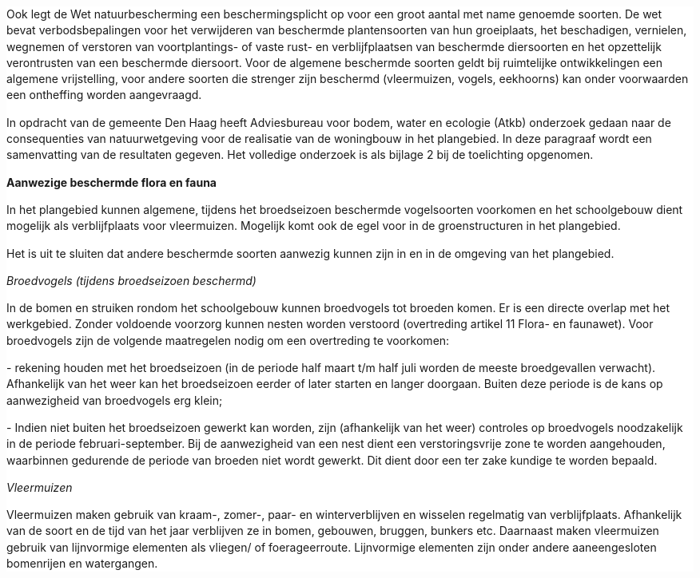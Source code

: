 Ook legt de Wet natuurbescherming een beschermingsplicht op voor een groot aantal met name genoemde soorten. De wet bevat verbodsbepalingen voor het verwijderen van beschermde plantensoorten van hun groeiplaats, het beschadigen, vernielen, wegnemen of verstoren van voortplantings\- of vaste rust\- en verblijfplaatsen van beschermde diersoorten en het opzettelijk verontrusten van een beschermde diersoort. Voor de algemene beschermde soorten geldt bij ruimtelijke ontwikkelingen een algemene vrijstelling, voor andere soorten die strenger zijn beschermd (vleermuizen, vogels, eekhoorns) kan onder voorwaarden een ontheffing worden aangevraagd.

In opdracht van de gemeente Den Haag heeft Adviesbureau voor bodem, water en ecologie (Atkb) onderzoek gedaan naar de consequenties van natuurwetgeving voor de realisatie van de woningbouw in het plangebied. In deze paragraaf wordt een samenvatting van de resultaten gegeven. Het volledige onderzoek is als bijlage 2 bij de toelichting opgenomen.

**Aanwezige beschermde flora en fauna**

In het plangebied kunnen algemene, tijdens het broedseizoen beschermde vogelsoorten voorkomen en het schoolgebouw dient mogelijk als verblijfplaats voor vleermuizen. Mogelijk komt ook de egel voor in de groenstructuren in het plangebied.

Het is uit te sluiten dat andere beschermde soorten aanwezig kunnen zijn in en in de omgeving van het plangebied.

*Broedvogels (tijdens broedseizoen beschermd)*

In de bomen en struiken rondom het schoolgebouw kunnen broedvogels tot broeden komen. Er is een directe overlap met het werkgebied. Zonder voldoende voorzorg kunnen nesten worden verstoord (overtreding artikel 11 Flora\- en faunawet). Voor broedvogels zijn de volgende maatregelen nodig om een overtreding te voorkomen:

\- rekening houden met het broedseizoen (in de periode half maart t/m half juli worden de meeste broedgevallen verwacht). Afhankelijk van het weer kan het broedseizoen eerder of later starten en langer doorgaan. Buiten deze periode is de kans op aanwezigheid van broedvogels erg klein;

\- Indien niet buiten het broedseizoen gewerkt kan worden, zijn (afhankelijk van het weer) controles op broedvogels noodzakelijk in de periode februari\-september. Bij de aanwezigheid van een nest dient een verstoringsvrije zone te worden aangehouden, waarbinnen gedurende de periode van broeden niet wordt gewerkt. Dit dient door een ter zake kundige te worden bepaald.

*Vleermuizen*

Vleermuizen maken gebruik van kraam\-, zomer\-, paar\- en winterverblijven en wisselen regelmatig van verblijfplaats. Afhankelijk van de soort en de tijd van het jaar verblijven ze in bomen, gebouwen, bruggen, bunkers etc. Daarnaast maken vleermuizen gebruik van lijnvormige elementen als vliegen/ of foerageerroute. Lijnvormige elementen zijn onder andere aaneengesloten bomenrijen en watergangen.

